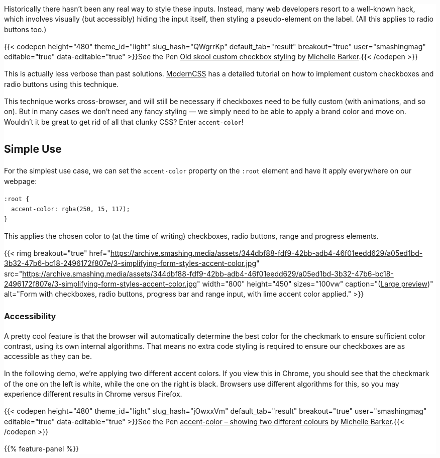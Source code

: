 Historically there hasn’t been any real way to style these inputs. Instead, many web developers resort to a well-known hack, which involves visually (but accessibly) hiding the input itself, then styling a pseudo-element on the label. (All this applies to radio buttons too.)

{{< codepen height="480" theme_id="light" slug_hash="QWgrrKp" default_tab="result" breakout="true" user="smashingmag" editable="true" data-editable="true" >}}See the Pen [Old skool custom checkbox styling](https://codepen.io/smashingmag/pen/QWgrrKp) by <a href="https://codepen.io/michellebarker">Michelle Barker</a>.{{< /codepen >}}

This is actually less verbose than past solutions. [ModernCSS](https://moderncss.dev/pure-css-custom-styled-radio-buttons) has a detailed tutorial on how to implement custom checkboxes and radio buttons using this technique.

This technique works cross-browser, and will still be necessary if checkboxes need to be fully custom (with animations, and so on). But in many cases we don’t need any fancy styling &mdash; we simply need to be able to apply a brand color and move on. Wouldn’t it be great to get rid of all that clunky CSS? Enter `accent-color`!

## Simple Use

For the simplest use case, we can set the `accent-color` property on the `:root` element and have it apply everywhere on our webpage:

<pre><code class="language-css">:root {
  accent-color: rgba(250, 15, 117);
}</code></pre>

This applies the chosen color to (at the time of writing) checkboxes, radio buttons, range and progress elements.

{{< rimg breakout="true" href="https://archive.smashing.media/assets/344dbf88-fdf9-42bb-adb4-46f01eedd629/a05ed1bd-3b32-47b6-bc18-2496172f807e/3-simplifying-form-styles-accent-color.jpg" src="https://archive.smashing.media/assets/344dbf88-fdf9-42bb-adb4-46f01eedd629/a05ed1bd-3b32-47b6-bc18-2496172f807e/3-simplifying-form-styles-accent-color.jpg" width="800" height="450" sizes="100vw" caption="(<a href='https://archive.smashing.media/assets/344dbf88-fdf9-42bb-adb4-46f01eedd629/a05ed1bd-3b32-47b6-bc18-2496172f807e/3-simplifying-form-styles-accent-color.jpg'>Large preview</a>)" alt="Form with checkboxes, radio buttons, progress bar and range input, with lime accent color applied." >}}

### Accessibility

A pretty cool feature is that the browser will automatically determine the best color for the checkmark to ensure sufficient color contrast, using its own internal algorithms. That means no extra code styling is required to ensure our checkboxes are as accessible as they can be.

In the following demo, we’re applying two different accent colors. If you view this in Chrome, you should see that the checkmark of the one on the left is white, while the one on the right is black. Browsers use different algorithms for this, so you may experience different results in Chrome versus Firefox.

{{< codepen height="480" theme_id="light" slug_hash="jOwxxVm" default_tab="result" breakout="true" user="smashingmag" editable="true" data-editable="true" >}}See the Pen [accent-color – showing two different colours](https://codepen.io/smashingmag/pen/jOwxxVm) by <a href="https://codepen.io/michellebarker">Michelle Barker</a>.{{< /codepen >}}

{{% feature-panel %}}
